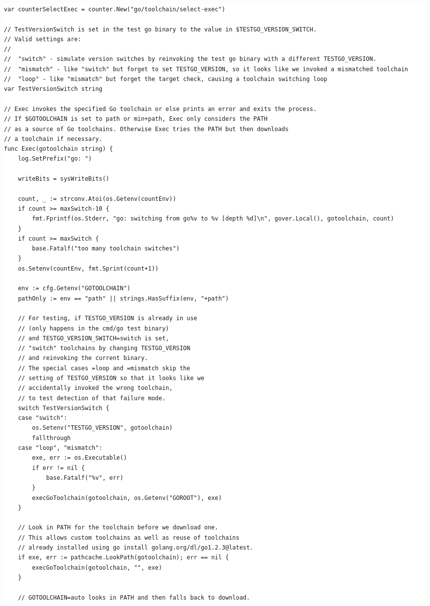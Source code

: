 ```
var counterSelectExec = counter.New("go/toolchain/select-exec")

// TestVersionSwitch is set in the test go binary to the value in $TESTGO_VERSION_SWITCH.
// Valid settings are:
//
//	"switch" - simulate version switches by reinvoking the test go binary with a different TESTGO_VERSION.
//	"mismatch" - like "switch" but forget to set TESTGO_VERSION, so it looks like we invoked a mismatched toolchain
//	"loop" - like "mismatch" but forget the target check, causing a toolchain switching loop
var TestVersionSwitch string

// Exec invokes the specified Go toolchain or else prints an error and exits the process.
// If $GOTOOLCHAIN is set to path or min+path, Exec only considers the PATH
// as a source of Go toolchains. Otherwise Exec tries the PATH but then downloads
// a toolchain if necessary.
func Exec(gotoolchain string) {
	log.SetPrefix("go: ")

	writeBits = sysWriteBits()

	count, _ := strconv.Atoi(os.Getenv(countEnv))
	if count >= maxSwitch-10 {
		fmt.Fprintf(os.Stderr, "go: switching from go%v to %v [depth %d]\n", gover.Local(), gotoolchain, count)
	}
	if count >= maxSwitch {
		base.Fatalf("too many toolchain switches")
	}
	os.Setenv(countEnv, fmt.Sprint(count+1))

	env := cfg.Getenv("GOTOOLCHAIN")
	pathOnly := env == "path" || strings.HasSuffix(env, "+path")

	// For testing, if TESTGO_VERSION is already in use
	// (only happens in the cmd/go test binary)
	// and TESTGO_VERSION_SWITCH=switch is set,
	// "switch" toolchains by changing TESTGO_VERSION
	// and reinvoking the current binary.
	// The special cases =loop and =mismatch skip the
	// setting of TESTGO_VERSION so that it looks like we
	// accidentally invoked the wrong toolchain,
	// to test detection of that failure mode.
	switch TestVersionSwitch {
	case "switch":
		os.Setenv("TESTGO_VERSION", gotoolchain)
		fallthrough
	case "loop", "mismatch":
		exe, err := os.Executable()
		if err != nil {
			base.Fatalf("%v", err)
		}
		execGoToolchain(gotoolchain, os.Getenv("GOROOT"), exe)
	}

	// Look in PATH for the toolchain before we download one.
	// This allows custom toolchains as well as reuse of toolchains
	// already installed using go install golang.org/dl/go1.2.3@latest.
	if exe, err := pathcache.LookPath(gotoolchain); err == nil {
		execGoToolchain(gotoolchain, "", exe)
	}

	// GOTOOLCHAIN=auto looks in PATH and then falls back to download.
```